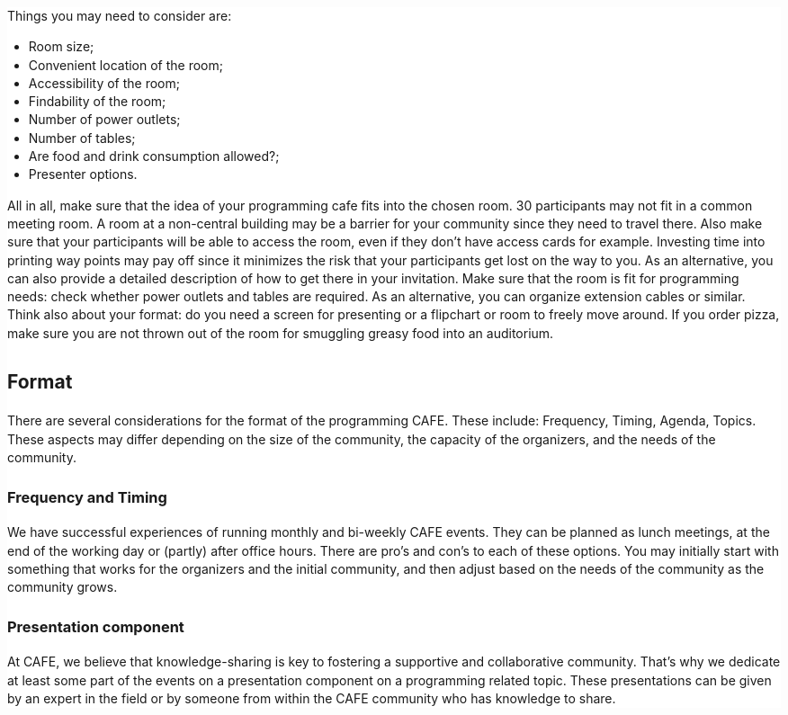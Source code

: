 Things you may need to consider are:

- Room size;
- Convenient location of the room;
- Accessibility of the room;
- Findability of the room;
- Number of power outlets;
- Number of tables;
- Are food and drink consumption allowed?;
- Presenter options.
 

All in all, make sure that the idea of your programming cafe fits into the chosen room.
30 participants may not fit in a common meeting room.
A room at a non-central building may be a barrier for your community since they need to travel there.
Also make sure that your participants will be able to access the room, even if they don’t have access cards for example.
Investing time into printing way points may pay off since it minimizes the risk that your participants get lost on the way to you.
As an alternative, you can also provide a detailed description of how to get there in your invitation.
Make sure that the room is fit for programming needs: check whether power outlets and tables are required.
As an alternative, you can organize extension cables or similar.
Think also about your format: do you need a screen for presenting or a flipchart or room to freely move around.
If you order pizza, make sure you are not thrown out of the room for smuggling greasy food into an auditorium.

## Format

There are several considerations for the format of the programming CAFE.
These include: Frequency, Timing, Agenda, Topics. These aspects may differ depending on the size of the community, the capacity of the organizers, and the needs of the community.

### Frequency and Timing
We have successful experiences of running monthly and bi-weekly CAFE events.
They can be planned as lunch meetings, at the end of the working day or (partly) after office hours.
There are pro’s and con’s to each of these options.
You may initially start with something that works for the organizers and the initial community, and then adjust based on the needs of the community as the community grows.

### Presentation component
At CAFE, we believe that knowledge-sharing is key to fostering a supportive and collaborative community.
That’s why we dedicate at least some part of the events on a presentation component on a programming related topic.
These presentations can be given by an expert in the field or by someone from within the CAFE community who has knowledge to share.
